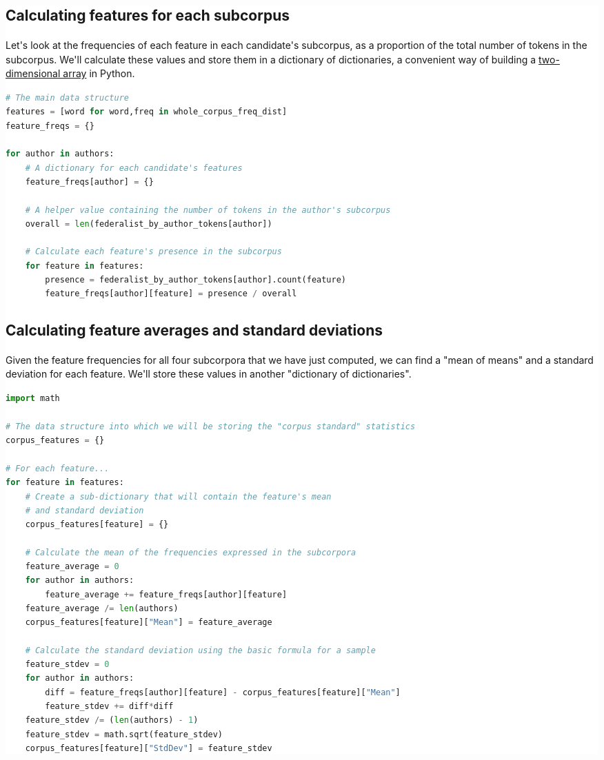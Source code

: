 ## Calculating features for each subcorpus

Let's look at the frequencies of each feature in each candidate's subcorpus, as a proportion of the total number of tokens in the subcorpus. We'll calculate these values and store them in a dictionary of dictionaries, a convenient way of building a [two-dimensional array](https://en.wikipedia.org/wiki/Array_data_structure#Two-dimensional_arrays) in Python.

```python
# The main data structure
features = [word for word,freq in whole_corpus_freq_dist]
feature_freqs = {}

for author in authors:
    # A dictionary for each candidate's features
    feature_freqs[author] = {}

    # A helper value containing the number of tokens in the author's subcorpus
    overall = len(federalist_by_author_tokens[author])

    # Calculate each feature's presence in the subcorpus
    for feature in features:
        presence = federalist_by_author_tokens[author].count(feature)
        feature_freqs[author][feature] = presence / overall
```

## Calculating feature averages and standard deviations

Given the feature frequencies for all four subcorpora that we have just computed, we can find a "mean of means" and a standard deviation for each feature. We'll store these values in another "dictionary of dictionaries".

```python
import math

# The data structure into which we will be storing the "corpus standard" statistics
corpus_features = {}

# For each feature...
for feature in features:
    # Create a sub-dictionary that will contain the feature's mean
    # and standard deviation
    corpus_features[feature] = {}

    # Calculate the mean of the frequencies expressed in the subcorpora
    feature_average = 0
    for author in authors:
        feature_average += feature_freqs[author][feature]
    feature_average /= len(authors)
    corpus_features[feature]["Mean"] = feature_average

    # Calculate the standard deviation using the basic formula for a sample
    feature_stdev = 0
    for author in authors:
        diff = feature_freqs[author][feature] - corpus_features[feature]["Mean"]
        feature_stdev += diff*diff
    feature_stdev /= (len(authors) - 1)
    feature_stdev = math.sqrt(feature_stdev)
    corpus_features[feature]["StdDev"] = feature_stdev
```


[^1]: See, for example, Justin Rice, ["What Makes Hemingway Hemingway? A statistical analysis of the data behind Hemingway's style"]( https://www.litcharts.com/analitics/hemingway)
[^2]: Efstathios Stamatatos, “A Survey of Modern Authorship Attribution Method,” _Journal of the American Society for Information Science and Technology_, vol. 60, no. 3 (December 2008), p. 538–56, citation on p. 540, https://doi.org/10.1002/asi.21001.
[^3]: Jan Rybicki, “Vive La Différence: Tracing the (Authorial) Gender Signal by Multivariate Analysis of Word Frequencies,” _Digital Scholarship in the Humanities_, vol. 31, no. 4 (December 2016), pp. 746–61, https://doi.org/10.1093/llc/fqv023. Sean G. Weidman and James O’Sullivan, “The Limits of Distinctive Words: Re-Evaluating Literature’s Gender Marker Debate,” _Digital Scholarship in the Humanities_, 2017, https://doi.org/10.1093/llc/fqx017.
[^4]: Ted Underwood, David Bamman, and Sabrina Lee, “The Transformation of Gender in English-Language Fiction”, _Cultural Analytics_, Feb. 13, 2018, DOI: 10.7910/DVN/TEGMGI.
[^5]: Sven Meyer zu Eissen and Benno Stein, “Intrinsic Plagiarism Detection,” in _ECIR 2006_, edited by Mounia Lalmas, Andy MacFarlane, Stefan Rüger, Anastasios Tombros, Theodora Tsikrika, and Alexei Yavlinsky, Berlin, Heidelberg: Springer, 2006, pp. 565–69, https://doi.org/10.1007/11735106_66.
[^6]: Cynthia Whissell, “Traditional and Emotional Stylometric Analysis of the Songs of Beatles Paul McCartney and John Lennon,” _Computers and the Humanities_, vol. 30, no. 3 (1996), pp. 257–65.
[^7]: Douglass Adair, "The Authorship of the Disputed Federalist Papers", _The William and Mary Quarterly_, vol. 1, no. 2 (April 1944), pp. 97-122.
[^8]: David I. Holmes and Richard S. Forsyth, "The Federalist Revisited: New Directions in Authorship Attribution", _Literary and Linguisting Computing_, vol. 10, no. 2 (1995), pp. 111-127.
[^9]: Frederick Mosteller, "A Statistical Study of the Writing Styles of the Authors of the Federalist Papers", _Proceedings of the American Philosophical Society_, vol. 131, no. 2 (1987), pp. 132‑40.
[^10]: Frederick Mosteller and David Lee Wallace, _Inference and Disputed Authorship: The Federalist_, Addison-Wesley Series in Behavioral Science : Quantitative Methods (Reading, Mass.: Addison-Wesley PublCo, 1964).
[^11]: See for example Glenn Fung, "The disputed Federalist papers: SVM feature selection via concave minimization", _TAPIA '03: Proceedings of the 2003 conference on Diversity in Computing_, pp. 42-46; and Robert A. Bosch and Jason A. Smith, “Separating Hyperplanes and the Authorship of the Disputed Federalist Papers,” _The American Mathematical Monthly_, vol. 105, no. 7 (1998), pp. 601–8, https://doi.org/10.2307/2589242.
[^12]: Jeff Collins, David Kaufer, Pantelis Vlachos, Brian Butler and Suguru Ishizaki, "Detecting Collaborations in Text: Comparing the Authors' Rhetorical Language Choices in The Federalist Papers", _Computers and the Humanities_, vol. 38 (2004), pp. 15-36.
[^13]: Mosteller, "A Statistical Study...", pp. 132-133.
[^14]: T. C. Mendenhall, "The Characteristic Curves of Composition", _Science_, vol. 9, no. 214 (Mar. 11, 1887), pp. 237-249.
[^15]: Adam Kilgarriff, "Comparing Corpora", _International Journal of Corpus Linguistics_, vol. 6, no. 1 (2001), pp. 97-133.
[^16]: John Burrows, "'Delta': a Measure of Stylistic Difference and a Guide to Likely Authorship", _Literary and Linguistic Computing_, vol. 17, no. 3 (2002), pp. 267-287.
[^17]: Stefan Evert et al., "Understanding and explaining Delta measures for authorship attribution", _Digital Scholarship in the Humanities_, vol. 32, no. suppl_2 (2017), pp.  ii4-ii16.
[^18]: José Calvo Tello, “Entendiendo Delta desde las Humanidades,” _Caracteres_, May 27 2016, http://revistacaracteres.net/revista/vol5n1mayo2016/entendiendo-delta/.
[^19]: Javier de la Rosa and Juan Luis Suárez, “The Life of Lazarillo de Tormes and of His Machine Learning Adversities,” _Lemir_, vol. 20 (2016), pp. 373-438.
[^20]: Maria Slautina and Mikhaïl Marusenko, “L’émergence du style, The emergence of style,” _Les Cahiers du numérique_, vol. 10, no. 4 (November 2014), pp. 179–215, https://doi.org/10.3166/LCN.10.4.179-215.
[^21]: Ellen Jordan, Hugh Craig, and Alexis Antonia, “The Brontë Sisters and the ‘Christian Remembrancer’: A Pilot Study in the Use of the ‘Burrows Method’ to Identify the Authorship of Unsigned Articles in the Nineteenth-Century Periodical Press,” _Victorian Periodicals Review_, vol. 39, no. 1 (2006), pp. 21–45.
[^22]: John Burrows, “All the Way Through: Testing for Authorship in Different Frequency Strata,” _Literary and Linguistic Computing_, vol. 22, no. 1 (April 2007), pp. 27–47, https://doi.org/10.1093/llc/fqi067.
[^23]: Valérie Beaudoin and François Yvon, “Contribution de La Métrique à La Stylométrie,” _JADT 2004: 7e Journées internationales d'Analyse statistique des Données Textuelles_, vol. 1, Louvain La Neuve, Presses Universitaires de Louvain, 2004, pp. 107–18.
[^24]: Marcelo Luiz Brocardo, Issa Traore, Sherif Saad and Isaac Woungang, “Authorship Verification for Short Messages Using Stylometry,” _2013 International Conference on Computer, Information and Telecommunication Systems (CITS)_, 2013, https://doi.org/10.1109/CITS.2013.6705711.
[^25]: Moshe Koppel and Winter Yaron, “Determining If Two Documents Are Written by the Same Author,” _Journal of the Association for Information Science and Technology_, vol. 65, no. 1 (October 2013), pp. 178–87, https://doi.org/10.1002/asi.22954.
[^26]: Justin Anthony Stover et al., "Computational authorship verification method attributes a new work to a major 2nd century African author", _Journal of the Association for Information Science and Technology_, vol. 67, no. 1 (2016), pp. 239–242.
[^27]: David I. Holmes, Lesley J. Gordon, and Christine Wilson, "A widow and her soldier: Stylometry and the American Civil War", _Literary and Linguistic Computing_, vol. 16, no 4 (2001), pp. 403–420.
[^28]: Patrick  Juola, “Authorship Attribution,” _Foundations and Trends in Information Retrieval_, vol. 1, no. 3 (2007), pp. 233–334, https://doi.org/10.1561/1500000005.
[^29]: Moshe Koppel, Jonathan Schler, and Shlomo Argamon, “Computational Methods in Authorship Attribution,” _Journal of the Association for Information Science and Technology_. vol. 60, no. 1 (January 2009), pp. 9–26, https://doi.org/10.1002/asi.v60:1.
[^30]: Maciej Eder, Jan Rybicki, and Mike Kestemont, “Stylometry with R: A Package for Computational Text Analysis,” _The R Journal_, vol. 8, no. 1 (2016), pp. 107–21.
[^31]: Clémence Jacquot, “Rêve d'une épiphanie du style: visibilité et saillance en stylistique et en stylométrie,” _Revue d’Histoire Littéraire de la France_ , vol. 116, no. 3 (2016),  pp. 619–39.
[^32]: Patrick Juola, John Noecker Jr, and Michael Ryan, "Authorship Attribution and Optical Character Recognition Errors", _TAL_, vol. 53, no. 3 (2012), pp. 101–127.
[^33]: Irving Brant, "Settling the Authorship of the Federalist", _The American Historical Review_, vol. 67, no. 1 (October 1961), pp. 71-75.
[^34]: Paul Leicester Ford and Edward Gaylord Bourne, "The Authorship of the Federalist", _The American Historical Review_, vol. 2, no. 4 (July 1897), pp. 675-687.